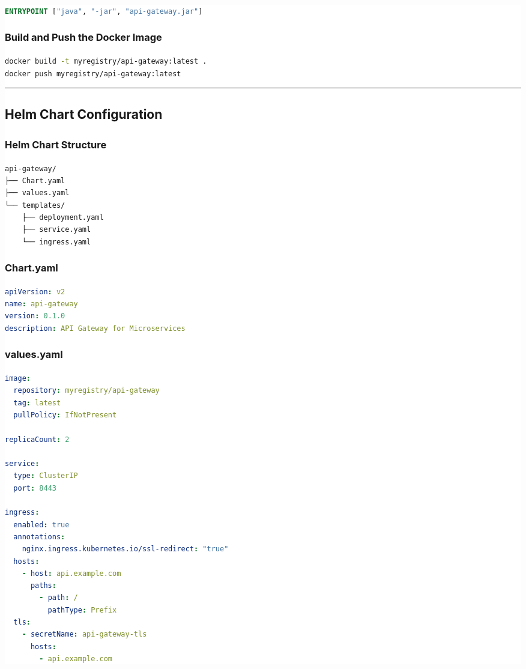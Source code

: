 ```Dockerfile
ENTRYPOINT ["java", "-jar", "api-gateway.jar"]
```

### Build and Push the Docker Image

```bash
docker build -t myregistry/api-gateway:latest .
docker push myregistry/api-gateway:latest
```

---

<a name="helm-chart-configuration"></a>
## Helm Chart Configuration

### Helm Chart Structure

```plaintext
api-gateway/
├── Chart.yaml
├── values.yaml
└── templates/
    ├── deployment.yaml
    ├── service.yaml
    └── ingress.yaml
```

### Chart.yaml

```yaml
apiVersion: v2
name: api-gateway
version: 0.1.0
description: API Gateway for Microservices
```

### values.yaml

```yaml
image:
  repository: myregistry/api-gateway
  tag: latest
  pullPolicy: IfNotPresent

replicaCount: 2

service:
  type: ClusterIP
  port: 8443

ingress:
  enabled: true
  annotations:
    nginx.ingress.kubernetes.io/ssl-redirect: "true"
  hosts:
    - host: api.example.com
      paths:
        - path: /
          pathType: Prefix
  tls:
    - secretName: api-gateway-tls
      hosts:
        - api.example.com
```
